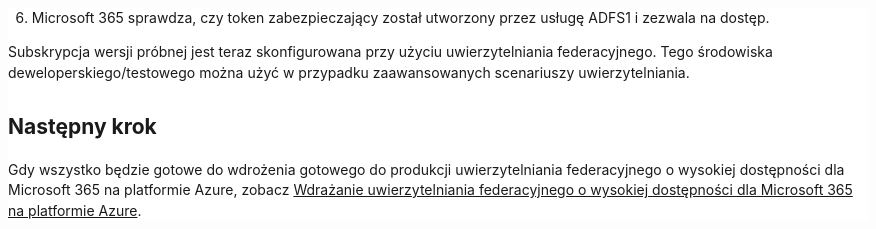6. Microsoft 365 sprawdza, czy token zabezpieczający został utworzony przez usługę ADFS1 i zezwala na dostęp.
    
Subskrypcja wersji próbnej jest teraz skonfigurowana przy użyciu uwierzytelniania federacyjnego. Tego środowiska deweloperskiego/testowego można użyć w przypadku zaawansowanych scenariuszy uwierzytelniania.
  
## <a name="next-step"></a>Następny krok

Gdy wszystko będzie gotowe do wdrożenia gotowego do produkcji uwierzytelniania federacyjnego o wysokiej dostępności dla Microsoft 365 na platformie Azure, zobacz [Wdrażanie uwierzytelniania federacyjnego o wysokiej dostępności dla Microsoft 365 na platformie Azure](deploy-high-availability-federated-authentication-for-microsoft-365-in-azure.md).
  
